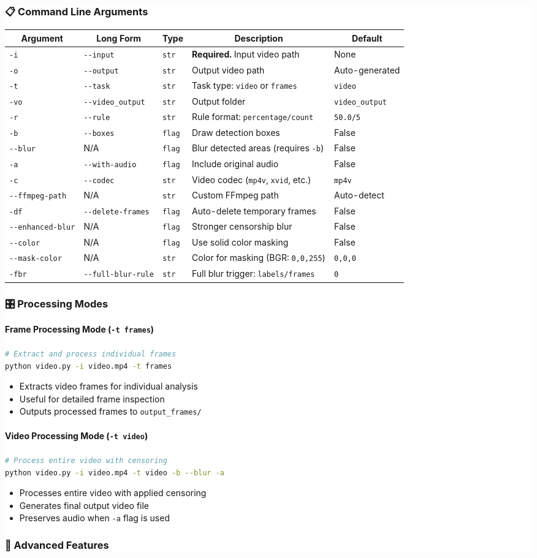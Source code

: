 ### 📋 Command Line Arguments

| Argument | Long Form | Type | Description | Default |
|----------|-----------|------|-------------|---------|
| `-i` | `--input` | `str` | **Required.** Input video path | None |
| `-o` | `--output` | `str` | Output video path | Auto-generated |
| `-t` | `--task` | `str` | Task type: `video` or `frames` | `video` |
| `-vo` | `--video_output` | `str` | Output folder | `video_output` |
| `-r` | `--rule` | `str` | Rule format: `percentage/count` | `50.0/5` |
| `-b` | `--boxes` | `flag` | Draw detection boxes | False |
| `--blur` | N/A | `flag` | Blur detected areas (requires `-b`) | False |
| `-a` | `--with-audio` | `flag` | Include original audio | False |
| `-c` | `--codec` | `str` | Video codec (`mp4v`, `xvid`, etc.) | `mp4v` |
| `--ffmpeg-path` | N/A | `str` | Custom FFmpeg path | Auto-detect |
| `-df` | `--delete-frames` | `flag` | Auto-delete temporary frames | False |
| `--enhanced-blur` | N/A | `flag` | Stronger censorship blur | False |
| `--color` | N/A | `flag` | Use solid color masking | False |
| `--mask-color` | N/A | `str` | Color for masking (BGR: `0,0,255`) | `0,0,0` |
| `-fbr` | `--full-blur-rule` | `str` | Full blur trigger: `labels/frames` | `0` |

### 🎛️ Processing Modes

#### Frame Processing Mode (`-t frames`)
```bash
# Extract and process individual frames
python video.py -i video.mp4 -t frames
```
- Extracts video frames for individual analysis
- Useful for detailed frame inspection
- Outputs processed frames to `output_frames/`

#### Video Processing Mode (`-t video`)
```bash
# Process entire video with censoring
python video.py -i video.mp4 -t video -b --blur -a
```
- Processes entire video with applied censoring
- Generates final output video file
- Preserves audio when `-a` flag is used

### 🔧 Advanced Features
